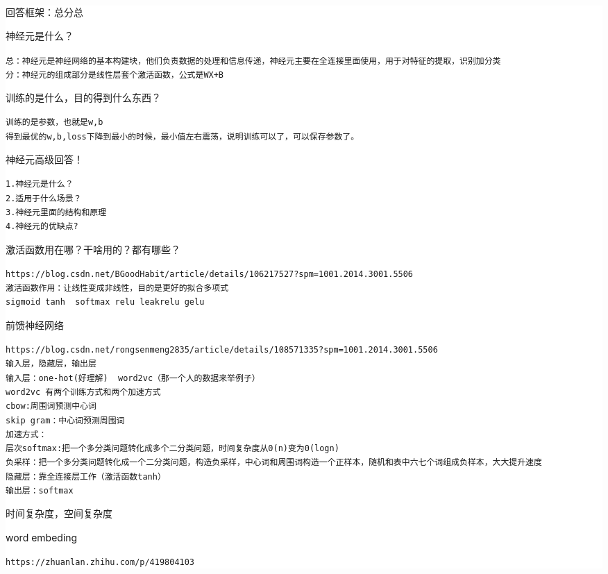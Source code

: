 回答框架：总分总

神经元是什么？ 

```
总：神经元是神经网络的基本构建块，他们负责数据的处理和信息传递，神经元主要在全连接里面使用，用于对特征的提取，识别加分类
分：神经元的组成部分是线性层套个激活函数，公式是WX+B
```

训练的是什么，目的得到什么东西？

```
训练的是参数，也就是w,b
得到最优的w,b,loss下降到最小的时候，最小值左右震荡，说明训练可以了，可以保存参数了。
```

神经元高级回答！

```
1.神经元是什么？
2.适用于什么场景？
3.神经元里面的结构和原理
4.神经元的优缺点?
```

激活函数用在哪？干啥用的？都有哪些？

```
https://blog.csdn.net/BGoodHabit/article/details/106217527?spm=1001.2014.3001.5506
激活函数作用：让线性变成非线性，目的是更好的拟合多项式
sigmoid tanh  softmax relu leakrelu gelu
```

前馈神经网络

```
https://blog.csdn.net/rongsenmeng2835/article/details/108571335?spm=1001.2014.3001.5506
输入层，隐藏层，输出层
输入层：one-hot(好理解)  word2vc（那一个人的数据来举例子）
word2vc 有两个训练方式和两个加速方式
cbow:周围词预测中心词
skip gram：中心词预测周围词
加速方式：
层次softmax:把一个多分类问题转化成多个二分类问题，时间复杂度从0(n)变为0(logn)
负采样：把一个多分类问题转化成一个二分类问题，构造负采样，中心词和周围词构造一个正样本，随机和表中六七个词组成负样本，大大提升速度
隐藏层：靠全连接层工作（激活函数tanh）
输出层：softmax
```

时间复杂度，空间复杂度

```

```

word embeding

```
https://zhuanlan.zhihu.com/p/419804103
```
